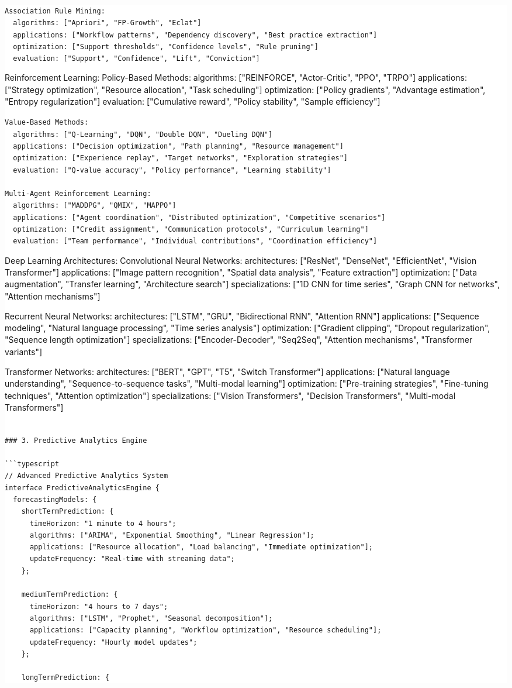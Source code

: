     Association Rule Mining:
      algorithms: ["Apriori", "FP-Growth", "Eclat"]
      applications: ["Workflow patterns", "Dependency discovery", "Best practice extraction"]
      optimization: ["Support thresholds", "Confidence levels", "Rule pruning"]
      evaluation: ["Support", "Confidence", "Lift", "Conviction"]

  Reinforcement Learning:
    Policy-Based Methods:
      algorithms: ["REINFORCE", "Actor-Critic", "PPO", "TRPO"]
      applications: ["Strategy optimization", "Resource allocation", "Task scheduling"]
      optimization: ["Policy gradients", "Advantage estimation", "Entropy regularization"]
      evaluation: ["Cumulative reward", "Policy stability", "Sample efficiency"]

    Value-Based Methods:
      algorithms: ["Q-Learning", "DQN", "Double DQN", "Dueling DQN"]
      applications: ["Decision optimization", "Path planning", "Resource management"]
      optimization: ["Experience replay", "Target networks", "Exploration strategies"]
      evaluation: ["Q-value accuracy", "Policy performance", "Learning stability"]

    Multi-Agent Reinforcement Learning:
      algorithms: ["MADDPG", "QMIX", "MAPPO"]
      applications: ["Agent coordination", "Distributed optimization", "Competitive scenarios"]
      optimization: ["Credit assignment", "Communication protocols", "Curriculum learning"]
      evaluation: ["Team performance", "Individual contributions", "Coordination efficiency"]

Deep Learning Architectures:
  Convolutional Neural Networks:
    architectures: ["ResNet", "DenseNet", "EfficientNet", "Vision Transformer"]
    applications: ["Image pattern recognition", "Spatial data analysis", "Feature extraction"]
    optimization: ["Data augmentation", "Transfer learning", "Architecture search"]
    specializations: ["1D CNN for time series", "Graph CNN for networks", "Attention mechanisms"]

  Recurrent Neural Networks:
    architectures: ["LSTM", "GRU", "Bidirectional RNN", "Attention RNN"]
    applications: ["Sequence modeling", "Natural language processing", "Time series analysis"]
    optimization: ["Gradient clipping", "Dropout regularization", "Sequence length optimization"]
    specializations: ["Encoder-Decoder", "Seq2Seq", "Attention mechanisms", "Transformer variants"]

  Transformer Networks:
    architectures: ["BERT", "GPT", "T5", "Switch Transformer"]
    applications: ["Natural language understanding", "Sequence-to-sequence tasks", "Multi-modal learning"]
    optimization: ["Pre-training strategies", "Fine-tuning techniques", "Attention optimization"]
    specializations: ["Vision Transformers", "Decision Transformers", "Multi-modal Transformers"]
```

### 3. Predictive Analytics Engine

```typescript
// Advanced Predictive Analytics System
interface PredictiveAnalyticsEngine {
  forecastingModels: {
    shortTermPrediction: {
      timeHorizon: "1 minute to 4 hours";
      algorithms: ["ARIMA", "Exponential Smoothing", "Linear Regression"];
      applications: ["Resource allocation", "Load balancing", "Immediate optimization"];
      updateFrequency: "Real-time with streaming data";
    };

    mediumTermPrediction: {
      timeHorizon: "4 hours to 7 days";
      algorithms: ["LSTM", "Prophet", "Seasonal decomposition"];
      applications: ["Capacity planning", "Workflow optimization", "Resource scheduling"];
      updateFrequency: "Hourly model updates";
    };

    longTermPrediction: {
```